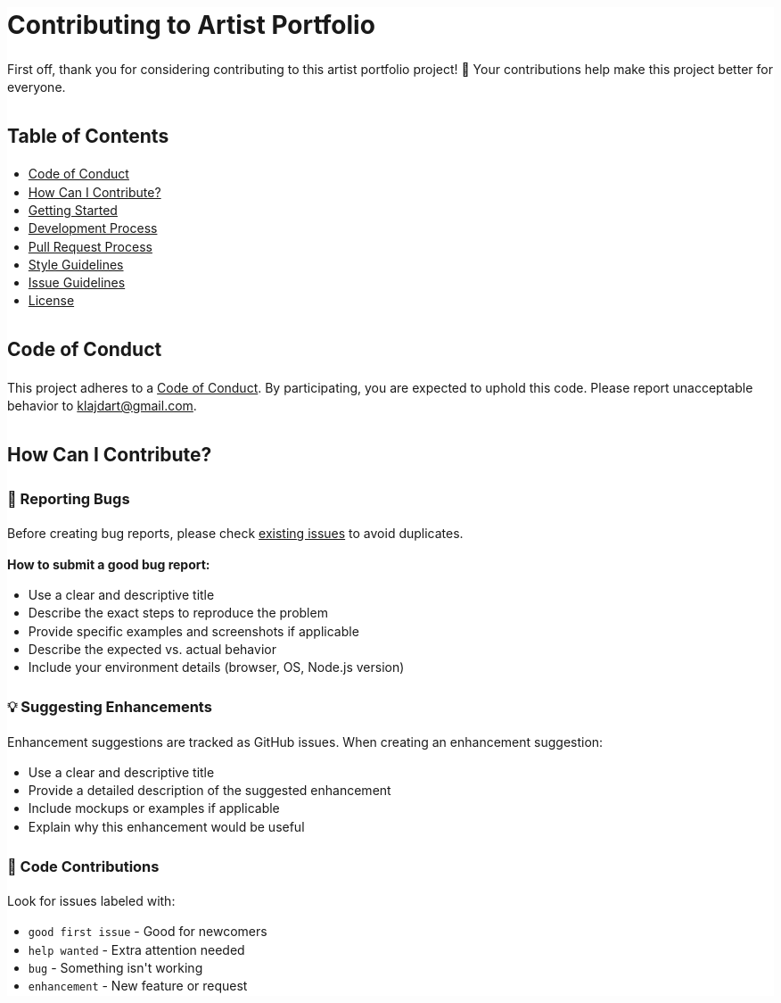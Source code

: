 # Contributing to Artist Portfolio

First off, thank you for considering contributing to this artist portfolio project! 🎨 Your contributions help make this project better for everyone.

## Table of Contents

- [Code of Conduct](#code-of-conduct)
- [How Can I Contribute?](#how-can-i-contribute)
- [Getting Started](#getting-started)
- [Development Process](#development-process)
- [Pull Request Process](#pull-request-process)
- [Style Guidelines](#style-guidelines)
- [Issue Guidelines](#issue-guidelines)
- [License](#license)

## Code of Conduct

This project adheres to a [Code of Conduct](CODE_OF_CONDUCT.md). By participating, you are expected to uphold this code. Please report unacceptable behavior to klajdart@gmail.com.

## How Can I Contribute?

### 🐛 Reporting Bugs

Before creating bug reports, please check [existing issues](https://github.com/klajdm/artist-portfolio/issues) to avoid duplicates.

**How to submit a good bug report:**

- Use a clear and descriptive title
- Describe the exact steps to reproduce the problem
- Provide specific examples and screenshots if applicable
- Describe the expected vs. actual behavior
- Include your environment details (browser, OS, Node.js version)

### 💡 Suggesting Enhancements

Enhancement suggestions are tracked as GitHub issues. When creating an enhancement suggestion:

- Use a clear and descriptive title
- Provide a detailed description of the suggested enhancement
- Include mockups or examples if applicable
- Explain why this enhancement would be useful

### 🔧 Code Contributions

Look for issues labeled with:

- `good first issue` - Good for newcomers
- `help wanted` - Extra attention needed
- `bug` - Something isn't working
- `enhancement` - New feature or request
